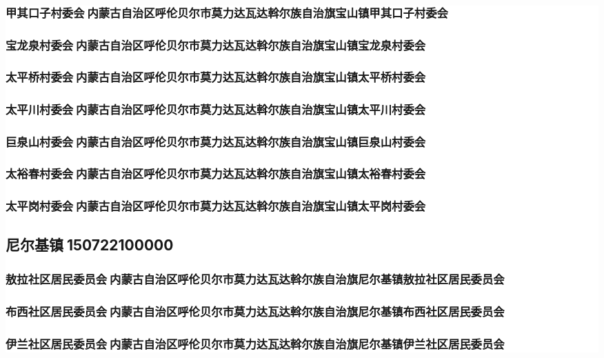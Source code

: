 ### 甲其口子村委会 内蒙古自治区呼伦贝尔市莫力达瓦达斡尔族自治旗宝山镇甲其口子村委会
### 宝龙泉村委会 内蒙古自治区呼伦贝尔市莫力达瓦达斡尔族自治旗宝山镇宝龙泉村委会
### 太平桥村委会 内蒙古自治区呼伦贝尔市莫力达瓦达斡尔族自治旗宝山镇太平桥村委会
### 太平川村委会 内蒙古自治区呼伦贝尔市莫力达瓦达斡尔族自治旗宝山镇太平川村委会
### 巨泉山村委会 内蒙古自治区呼伦贝尔市莫力达瓦达斡尔族自治旗宝山镇巨泉山村委会
### 太裕春村委会 内蒙古自治区呼伦贝尔市莫力达瓦达斡尔族自治旗宝山镇太裕春村委会
### 太平岗村委会 内蒙古自治区呼伦贝尔市莫力达瓦达斡尔族自治旗宝山镇太平岗村委会
## 尼尔基镇 150722100000
### 敖拉社区居民委员会 内蒙古自治区呼伦贝尔市莫力达瓦达斡尔族自治旗尼尔基镇敖拉社区居民委员会
### 布西社区居民委员会 内蒙古自治区呼伦贝尔市莫力达瓦达斡尔族自治旗尼尔基镇布西社区居民委员会
### 伊兰社区居民委员会 内蒙古自治区呼伦贝尔市莫力达瓦达斡尔族自治旗尼尔基镇伊兰社区居民委员会
